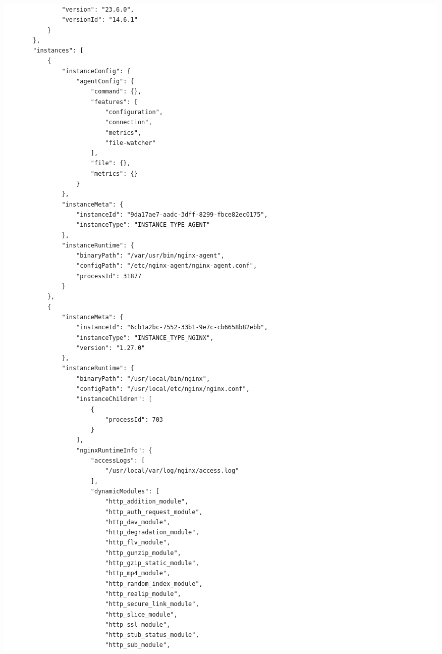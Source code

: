 ```
                "version": "23.6.0",
                "versionId": "14.6.1"
            }
        },
        "instances": [
            {
                "instanceConfig": {
                    "agentConfig": {
                        "command": {},
                        "features": [
                            "configuration",
                            "connection",
                            "metrics",
                            "file-watcher"
                        ],
                        "file": {},
                        "metrics": {}
                    }
                },
                "instanceMeta": {
                    "instanceId": "9da17ae7-aadc-3dff-8299-fbce82ec0175",
                    "instanceType": "INSTANCE_TYPE_AGENT"
                },
                "instanceRuntime": {
                    "binaryPath": "/var/usr/bin/nginx-agent",
                    "configPath": "/etc/nginx-agent/nginx-agent.conf",
                    "processId": 31877
                }
            },
            {
                "instanceMeta": {
                    "instanceId": "6cb1a2bc-7552-33b1-9e7c-cb6658b82ebb",
                    "instanceType": "INSTANCE_TYPE_NGINX",
                    "version": "1.27.0"
                },
                "instanceRuntime": {
                    "binaryPath": "/usr/local/bin/nginx",
                    "configPath": "/usr/local/etc/nginx/nginx.conf",
                    "instanceChildren": [
                        {
                            "processId": 703
                        }
                    ],
                    "nginxRuntimeInfo": {
                        "accessLogs": [
                            "/usr/local/var/log/nginx/access.log"
                        ],
                        "dynamicModules": [
                            "http_addition_module",
                            "http_auth_request_module",
                            "http_dav_module",
                            "http_degradation_module",
                            "http_flv_module",
                            "http_gunzip_module",
                            "http_gzip_static_module",
                            "http_mp4_module",
                            "http_random_index_module",
                            "http_realip_module",
                            "http_secure_link_module",
                            "http_slice_module",
                            "http_ssl_module",
                            "http_stub_status_module",
                            "http_sub_module",
```